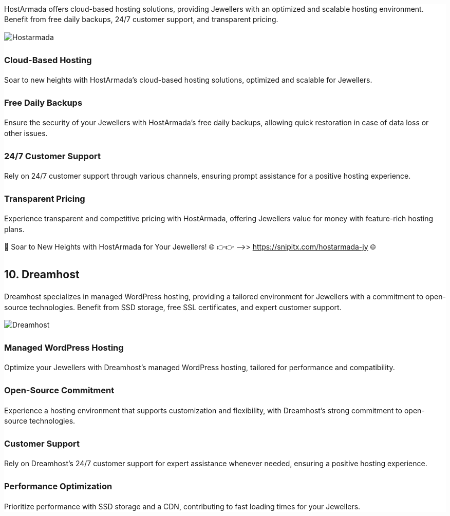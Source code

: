 HostArmada offers cloud-based hosting solutions, providing Jewellers with an optimized and scalable hosting environment. Benefit from free daily backups, 24/7 customer support, and transparent pricing.

![Hostarmada](https://i.imgur.com/KFbdf3o.jpeg "Hostarmada Hosting")

### Cloud-Based Hosting
Soar to new heights with HostArmada’s cloud-based hosting solutions, optimized and scalable for Jewellers.

### Free Daily Backups
Ensure the security of your Jewellers with HostArmada’s free daily backups, allowing quick restoration in case of data loss or other issues.

### 24/7 Customer Support
Rely on 24/7 customer support through various channels, ensuring prompt assistance for a positive hosting experience.

### Transparent Pricing
Experience transparent and competitive pricing with HostArmada, offering Jewellers value for money with feature-rich hosting plans.

🚀 Soar to New Heights with HostArmada for Your Jewellers! 🌐
👉👉 -->> https://snipitx.com/hostarmada-jy 🌐

## 10. Dreamhost

Dreamhost specializes in managed WordPress hosting, providing a tailored environment for Jewellers with a commitment to open-source technologies. Benefit from SSD storage, free SSL certificates, and expert customer support.

![Dreamhost](https://i.imgur.com/rXIg8ip.jpeg "Dreamhost Hosting")

### Managed WordPress Hosting
Optimize your Jewellers with Dreamhost’s managed WordPress hosting, tailored for performance and compatibility.

### Open-Source Commitment
Experience a hosting environment that supports customization and flexibility, with Dreamhost’s strong commitment to open-source technologies.

### Customer Support
Rely on Dreamhost’s 24/7 customer support for expert assistance whenever needed, ensuring a positive hosting experience.

### Performance Optimization
Prioritize performance with SSD storage and a CDN, contributing to fast loading times for your Jewellers.
